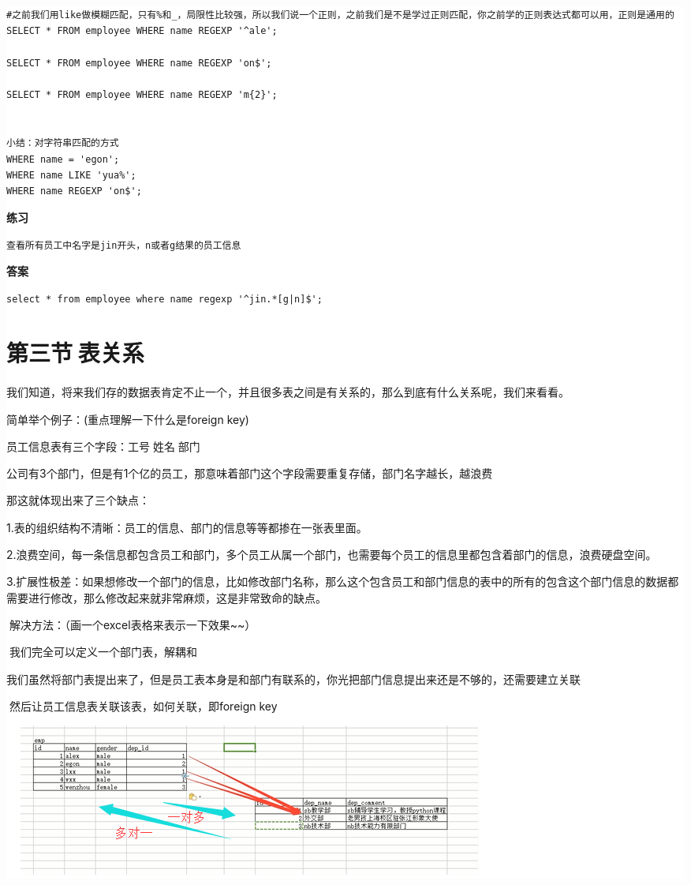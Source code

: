 ```
#之前我们用like做模糊匹配，只有%和_，局限性比较强，所以我们说一个正则，之前我们是不是学过正则匹配，你之前学的正则表达式都可以用，正则是通用的
SELECT * FROM employee WHERE name REGEXP '^ale';

SELECT * FROM employee WHERE name REGEXP 'on$';

SELECT * FROM employee WHERE name REGEXP 'm{2}';


小结：对字符串匹配的方式
WHERE name = 'egon';
WHERE name LIKE 'yua%';
WHERE name REGEXP 'on$';
```



**练习**

```
查看所有员工中名字是jin开头，n或者g结果的员工信息
```

**答案**

```
select * from employee where name regexp '^jin.*[g|n]$';
```





# 第三节 表关系

我们知道，将来我们存的数据表肯定不止一个，并且很多表之间是有关系的，那么到底有什么关系呢，我们来看看。

简单举个例子：(重点理解一下什么是foreign key)

员工信息表有三个字段：工号  姓名  部门

公司有3个部门，但是有1个亿的员工，那意味着部门这个字段需要重复存储，部门名字越长，越浪费

那这就体现出来了三个缺点：

​	1.表的组织结构不清晰：员工的信息、部门的信息等等都掺在一张表里面。

​	2.浪费空间，每一条信息都包含员工和部门，多个员工从属一个部门，也需要每个员工的信息里都包含着部门的信息，浪费硬盘空间。

​	3.扩展性极差：如果想修改一个部门的信息，比如修改部门名称，那么这个包含员工和部门信息的表中的所有的包含这个部门信息的数据都需要进行修改，那么修改起来就非常麻烦，这是非常致命的缺点。

​	解决方法：（画一个excel表格来表示一下效果~~）

​	我们完全可以定义一个部门表，解耦和

​	我们虽然将部门表提出来了，但是员工表本身是和部门有联系的，你光把部门信息提出来还是不够的，还需要建立关联

​	然后让员工信息表关联该表，如何关联，即foreign key　

​	　![image-20220304172408192](assets/image-20220304172408192.png)
